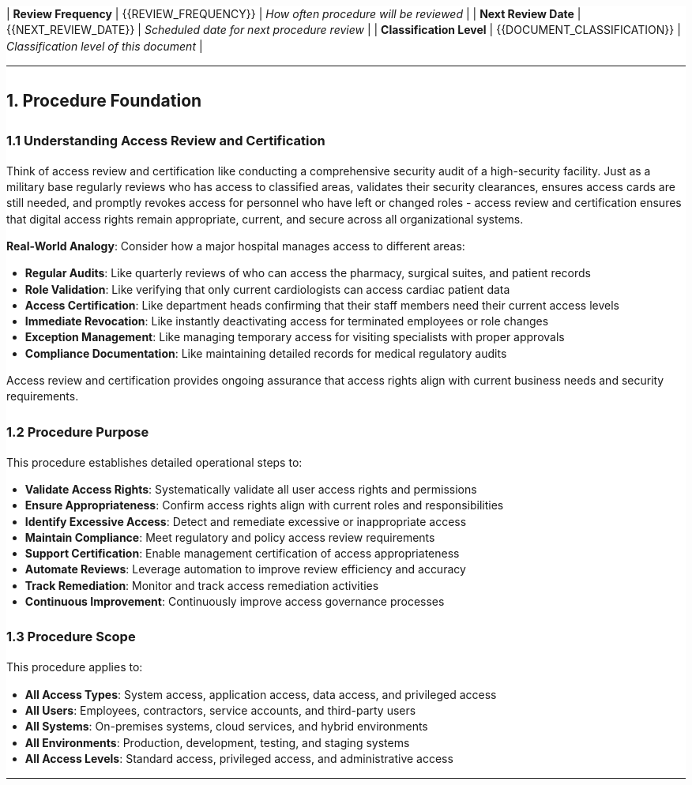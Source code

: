 | **Review Frequency** | {{REVIEW_FREQUENCY}} | *How often procedure will be reviewed* |
| **Next Review Date** | {{NEXT_REVIEW_DATE}} | *Scheduled date for next procedure review* |
| **Classification Level** | {{DOCUMENT_CLASSIFICATION}} | *Classification level of this document* |

---

## **1. Procedure Foundation**

### **1.1 Understanding Access Review and Certification**

Think of access review and certification like conducting a comprehensive security audit of a high-security facility. Just as a military base regularly reviews who has access to classified areas, validates their security clearances, ensures access cards are still needed, and promptly revokes access for personnel who have left or changed roles - access review and certification ensures that digital access rights remain appropriate, current, and secure across all organizational systems.

**Real-World Analogy**: Consider how a major hospital manages access to different areas:
- **Regular Audits**: Like quarterly reviews of who can access the pharmacy, surgical suites, and patient records
- **Role Validation**: Like verifying that only current cardiologists can access cardiac patient data
- **Access Certification**: Like department heads confirming that their staff members need their current access levels
- **Immediate Revocation**: Like instantly deactivating access for terminated employees or role changes
- **Exception Management**: Like managing temporary access for visiting specialists with proper approvals
- **Compliance Documentation**: Like maintaining detailed records for medical regulatory audits

Access review and certification provides ongoing assurance that access rights align with current business needs and security requirements.

### **1.2 Procedure Purpose**

This procedure establishes detailed operational steps to:
- **Validate Access Rights**: Systematically validate all user access rights and permissions
- **Ensure Appropriateness**: Confirm access rights align with current roles and responsibilities
- **Identify Excessive Access**: Detect and remediate excessive or inappropriate access
- **Maintain Compliance**: Meet regulatory and policy access review requirements
- **Support Certification**: Enable management certification of access appropriateness
- **Automate Reviews**: Leverage automation to improve review efficiency and accuracy
- **Track Remediation**: Monitor and track access remediation activities
- **Continuous Improvement**: Continuously improve access governance processes

### **1.3 Procedure Scope**

This procedure applies to:
- **All Access Types**: System access, application access, data access, and privileged access
- **All Users**: Employees, contractors, service accounts, and third-party users
- **All Systems**: On-premises systems, cloud services, and hybrid environments
- **All Environments**: Production, development, testing, and staging systems
- **All Access Levels**: Standard access, privileged access, and administrative access

---